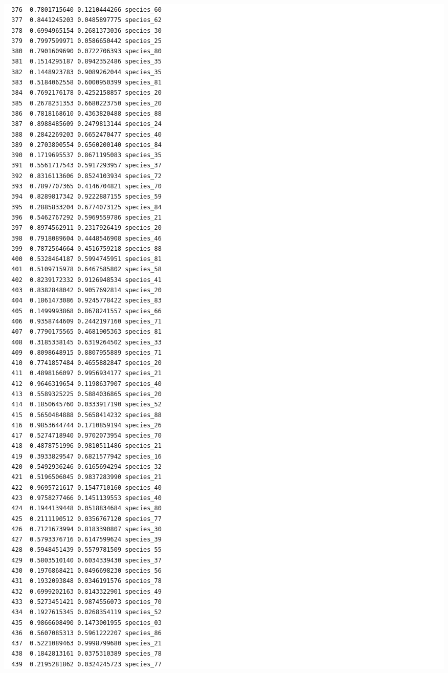       376  0.7801715640 0.1210444266 species_60
      377  0.8441245203 0.0485897775 species_62
      378  0.6994965154 0.2681373036 species_30
      379  0.7997599971 0.0586650442 species_25
      380  0.7901609690 0.0722706393 species_80
      381  0.1514295187 0.8942352486 species_35
      382  0.1448923783 0.9089262044 species_35
      383  0.5184062558 0.6000950399 species_81
      384  0.7692176178 0.4252158857 species_20
      385  0.2678231353 0.6680223750 species_20
      386  0.7818168610 0.4363820488 species_88
      387  0.8988485609 0.2479813144 species_24
      388  0.2842269203 0.6652470477 species_40
      389  0.2703800554 0.6560200140 species_84
      390  0.1719695537 0.8671195083 species_35
      391  0.5561717543 0.5917293957 species_37
      392  0.8316113606 0.8524103934 species_72
      393  0.7897707365 0.4146704821 species_70
      394  0.8289817342 0.9222887155 species_59
      395  0.2885833204 0.6774073125 species_84
      396  0.5462767292 0.5969559786 species_21
      397  0.8974562911 0.2317926419 species_20
      398  0.7918089604 0.4448546908 species_46
      399  0.7872564664 0.4516759218 species_88
      400  0.5328464187 0.5994745951 species_81
      401  0.5109715978 0.6467585802 species_58
      402  0.8239172332 0.9126948534 species_41
      403  0.8382848042 0.9057692814 species_20
      404  0.1861473086 0.9245778422 species_83
      405  0.1499993868 0.8678241557 species_66
      406  0.9358744609 0.2442197160 species_71
      407  0.7790175565 0.4681905363 species_81
      408  0.3185338145 0.6319264502 species_33
      409  0.8098648915 0.8807955889 species_71
      410  0.7741857484 0.4655882847 species_20
      411  0.4898166097 0.9956934177 species_21
      412  0.9646319654 0.1198637907 species_40
      413  0.5589325225 0.5884036865 species_20
      414  0.1850645760 0.0333917190 species_52
      415  0.5650484888 0.5658414232 species_88
      416  0.9853644744 0.1710859194 species_26
      417  0.5274718940 0.9702073954 species_70
      418  0.4878751996 0.9810511486 species_21
      419  0.3933829547 0.6821577942 species_16
      420  0.5492936246 0.6165694294 species_32
      421  0.5196506045 0.9837283990 species_21
      422  0.9695721617 0.1547710160 species_40
      423  0.9758277466 0.1451139553 species_40
      424  0.1944139448 0.0518834684 species_80
      425  0.2111190512 0.0356767120 species_77
      426  0.7121673994 0.8183390807 species_30
      427  0.5793376716 0.6147599624 species_39
      428  0.5948451439 0.5579781509 species_55
      429  0.5803510140 0.6034339430 species_37
      430  0.1976868421 0.0496698230 species_56
      431  0.1932093848 0.0346191576 species_78
      432  0.6999202163 0.8143322901 species_49
      433  0.5273451421 0.9874556073 species_70
      434  0.1927615345 0.0268354119 species_52
      435  0.9866608490 0.1473001955 species_03
      436  0.5607085313 0.5961222207 species_86
      437  0.5221089463 0.9998799680 species_21
      438  0.1842813161 0.0375310389 species_78
      439  0.2195281862 0.0324245723 species_77